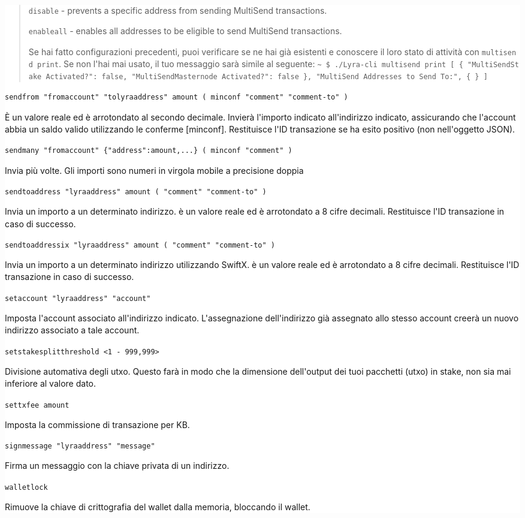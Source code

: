 > `disable` - prevents a specific address from sending MultiSend transactions.
> 
> `enableall` - enables all addresses to be eligible to send MultiSend transactions.
> 
> Se hai fatto configurazioni precedenti, puoi verificare se ne hai già esistenti e conoscere il loro stato di attività con `multisend print`. Se non l'hai mai usato, il tuo messaggio sarà simile al seguente:
> `~ $ ./Lyra-cli multisend print
[
  {
    "MultiSendStake Activated?": false,
    "MultiSendMasternode Activated?": false
  },
  "MultiSend Addresses to Send To:",
  {
  }
]`

`sendfrom "fromaccount" "tolyraaddress" amount ( minconf "comment" "comment-to" )`

È un valore reale ed è arrotondato al secondo decimale. Invierà l'importo indicato all'indirizzo indicato, assicurando che l'account abbia un saldo valido utilizzando le conferme [minconf]. Restituisce l'ID transazione se ha esito positivo (non nell'oggetto JSON).

`sendmany "fromaccount" {"address":amount,...} ( minconf "comment" )`

Invia più volte. Gli importi sono numeri in virgola mobile a precisione doppia

`sendtoaddress "lyraaddress" amount ( "comment" "comment-to" )`

Invia un importo a un determinato indirizzo. è un valore reale ed è arrotondato a 8 cifre decimali. Restituisce l'ID transazione in caso di successo.

`sendtoaddressix "lyraaddress" amount ( "comment" "comment-to" )`

Invia un importo a un determinato indirizzo utilizzando SwiftX. è un valore reale ed è arrotondato a 8 cifre decimali. Restituisce l'ID transazione in caso di successo.

`setaccount "lyraaddress" "account"`

Imposta l'account associato all'indirizzo indicato. L'assegnazione dell'indirizzo già assegnato allo stesso account creerà un nuovo indirizzo associato a tale account.

`setstakesplitthreshold <1 - 999,999>`

Divisione automativa degli utxo. Questo farà in modo che la dimensione dell'output dei tuoi pacchetti (utxo) in stake,  non sia mai inferiore al valore dato.

`settxfee amount`

Imposta la commissione di transazione per KB.

`signmessage "lyraaddress" "message"`

Firma un messaggio con la chiave privata di un indirizzo.

`walletlock`

Rimuove la chiave di crittografia del wallet dalla memoria, bloccando il wallet.
